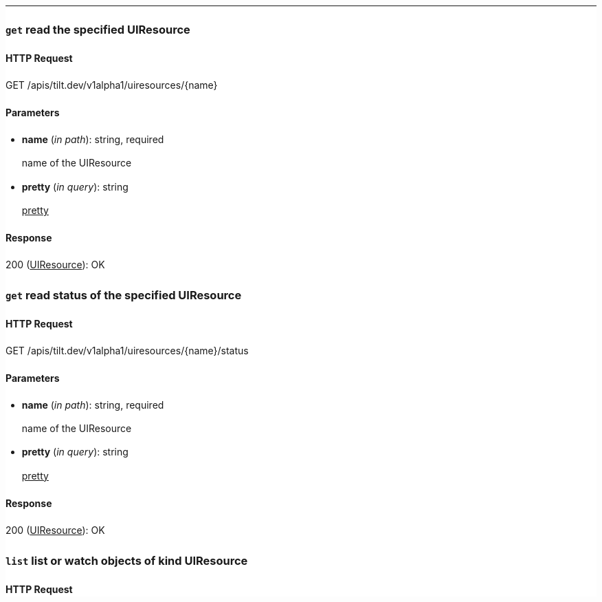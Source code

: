 

<hr>






### `get` read the specified UIResource

#### HTTP Request

GET /apis/tilt.dev/v1alpha1/uiresources/{name}

#### Parameters


- **name** (*in path*): string, required

  name of the UIResource


- **pretty** (*in query*): string

  [pretty](../common-parameters/common-parameters#pretty)



#### Response


200 ([UIResource](../user-interface/ui-resource-v1alpha1#UIResource)): OK


### `get` read status of the specified UIResource

#### HTTP Request

GET /apis/tilt.dev/v1alpha1/uiresources/{name}/status

#### Parameters


- **name** (*in path*): string, required

  name of the UIResource


- **pretty** (*in query*): string

  [pretty](../common-parameters/common-parameters#pretty)



#### Response


200 ([UIResource](../user-interface/ui-resource-v1alpha1#UIResource)): OK


### `list` list or watch objects of kind UIResource

#### HTTP Request
